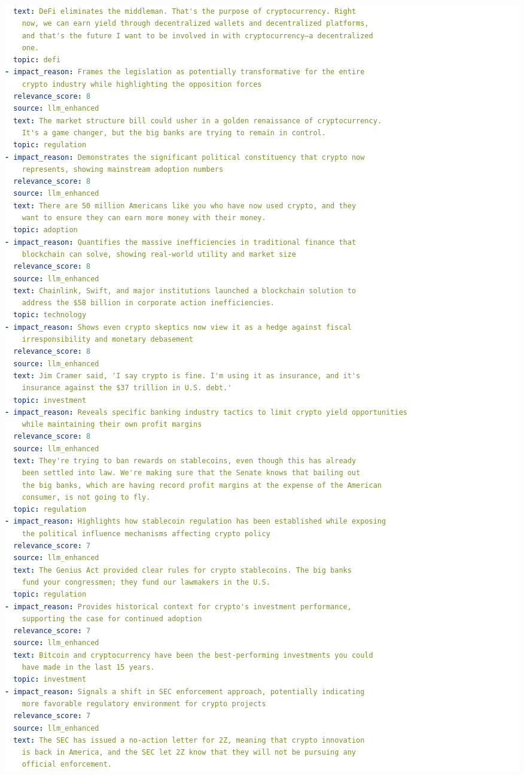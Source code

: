 ```yaml
  text: DeFi eliminates the middleman. That's the purpose of cryptocurrency. Right
    now, we can earn yield through decentralized wallets and decentralized platforms,
    and that's the future I want to be involved in with cryptocurrency—a decentralized
    one.
  topic: defi
- impact_reason: Frames the legislation as potentially transformative for the entire
    crypto industry while highlighting the opposition forces
  relevance_score: 8
  source: llm_enhanced
  text: The market structure bill could usher in a golden renaissance of cryptocurrency.
    It's a game changer, but the big banks are trying to remain in control.
  topic: regulation
- impact_reason: Demonstrates the significant political constituency that crypto now
    represents, showing mainstream adoption numbers
  relevance_score: 8
  source: llm_enhanced
  text: There are 50 million Americans like you who have now used crypto, and they
    want to ensure they can earn more money with their money.
  topic: adoption
- impact_reason: Quantifies the massive inefficiencies in traditional finance that
    blockchain can solve, showing real-world utility and market size
  relevance_score: 8
  source: llm_enhanced
  text: Chainlink, Swift, and major institutions launched a blockchain solution to
    address the $58 billion in corporate action inefficiencies.
  topic: technology
- impact_reason: Shows even crypto skeptics now view it as a hedge against fiscal
    irresponsibility and monetary debasement
  relevance_score: 8
  source: llm_enhanced
  text: Jim Cramer said, 'I say crypto is fine. I'm using it as insurance, and it's
    insurance against the $37 trillion in U.S. debt.'
  topic: investment
- impact_reason: Reveals specific banking industry tactics to limit crypto yield opportunities
    while maintaining their own profit margins
  relevance_score: 8
  source: llm_enhanced
  text: They're trying to ban rewards on stablecoins, even though this has already
    been settled into law. We're making sure that the Senate knows that bailing out
    the big banks, which are having record profit margins at the expense of the American
    consumer, is not going to fly.
  topic: regulation
- impact_reason: Highlights how stablecoin regulation has been established while exposing
    the political influence mechanisms affecting crypto policy
  relevance_score: 7
  source: llm_enhanced
  text: The Genius Act provided clear rules for crypto stablecoins. The big banks
    fund your congressmen; they fund our lawmakers in the U.S.
  topic: regulation
- impact_reason: Provides historical context for crypto's investment performance,
    supporting the case for continued adoption
  relevance_score: 7
  source: llm_enhanced
  text: Bitcoin and cryptocurrency have been the best-performing investments you could
    have made in the last 15 years.
  topic: investment
- impact_reason: Signals a shift in SEC enforcement approach, potentially indicating
    more favorable regulatory environment for crypto projects
  relevance_score: 7
  source: llm_enhanced
  text: The SEC has issued a no-action letter for 2Z, meaning that crypto innovation
    is back in America, and the SEC let 2Z know that they will not be pursuing any
    official enforcement.
```